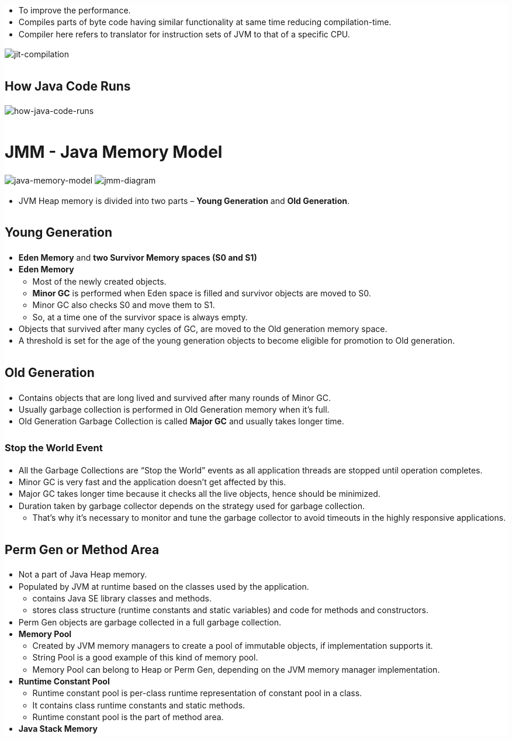 - To improve the performance. 
- Compiles parts of byte code having similar functionality at same time reducing compilation-time.
- Compiler here refers to translator for instruction sets of JVM to that of a specific CPU.

![jit-compilation]({{site.cdn}}/java/jvm-architecture/jit-compilation.jpg)

## How Java Code Runs

![how-java-code-runs]({{site.cdn}}/java/jvm-architecture/how-java-code-runs.png)

# JMM - Java Memory Model

![java-memory-model]({{site.cdn}}/java/jvm-architecture/java-memory-model.png)
![jmm-diagram]({{site.cdn}}/java/jvm-architecture/jmm-diagram.png)

- JVM Heap memory is divided into two parts – **Young Generation** and **Old Generation**.

## Young Generation
- **Eden Memory** and **two Survivor Memory spaces (S0 and S1)**
- **Eden Memory**
  - Most of the newly created objects.
  - **Minor GC** is performed when Eden space is filled and survivor objects are moved to S0.
  - Minor GC also checks S0 and move them to S1.
  - So, at a time one of the survivor space is always empty.
- Objects that survived after many cycles of GC, are moved to the Old generation memory space.
- A threshold is set for the age of the young generation objects to become eligible for promotion to Old generation.

## Old Generation
* Contains objects that are long lived and survived after many rounds of Minor GC. 
* Usually garbage collection is performed in Old Generation memory when it’s full.
* Old Generation Garbage Collection is called **Major GC** and usually takes longer time.

### Stop the World Event
- All the Garbage Collections are “Stop the World” events as all application threads are stopped until operation completes.
- Minor GC is very fast and the application doesn’t get affected by this.
- Major GC takes longer time because it checks all the live objects, hence should be minimized.
- Duration taken by garbage collector depends on the strategy used for garbage collection.
  - That’s why it’s necessary to monitor and tune the garbage collector to avoid timeouts in the highly responsive applications.

## Perm Gen or Method Area
- Not a part of Java Heap memory.
- Populated by JVM at runtime based on the classes used by the application.
  - contains Java SE library classes and methods. 
  - stores class structure (runtime constants and static variables) and code for methods and constructors.
- Perm Gen objects are garbage collected in a full garbage collection.
- **Memory Pool**
	- Created by JVM memory managers to create a pool of immutable objects, if implementation supports it.
	- String Pool is a good example of this kind of memory pool. 
	- Memory Pool can belong to Heap or Perm Gen, depending on the JVM memory manager implementation.
- **Runtime Constant Pool**
	- Runtime constant pool is per-class runtime representation of constant pool in a class. 
	- It contains class runtime constants and static methods.
	- Runtime constant pool is the part of method area.
- **Java Stack Memory**